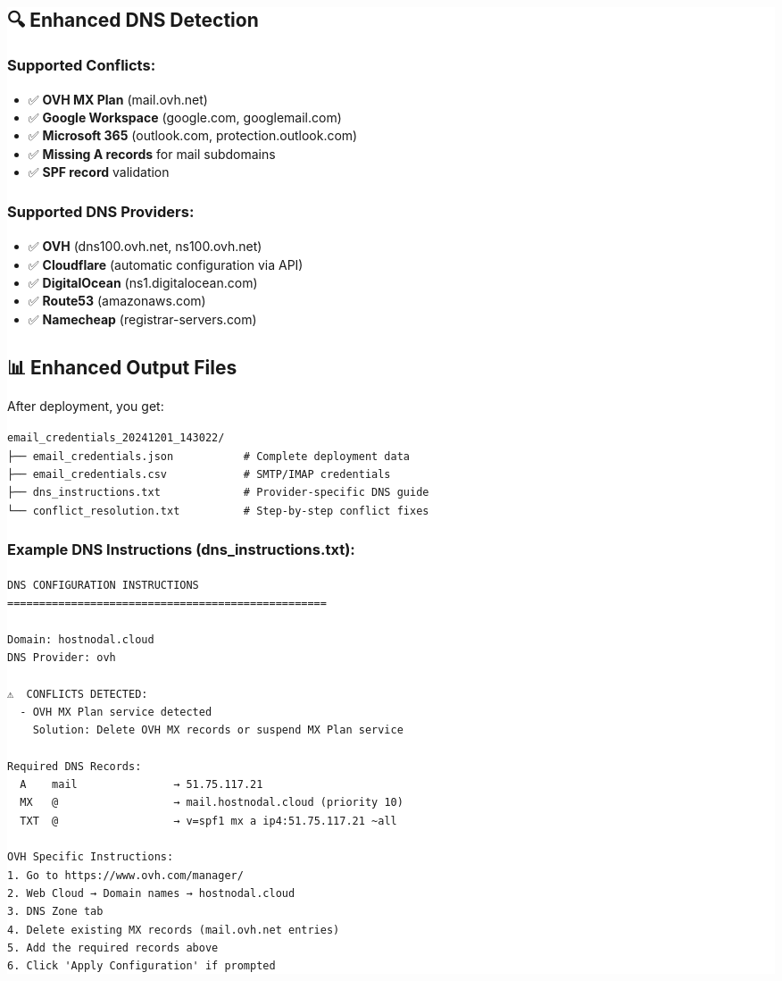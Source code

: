 ## 🔍 **Enhanced DNS Detection**

### **Supported Conflicts:**
- ✅ **OVH MX Plan** (mail.ovh.net)
- ✅ **Google Workspace** (google.com, googlemail.com)
- ✅ **Microsoft 365** (outlook.com, protection.outlook.com)
- ✅ **Missing A records** for mail subdomains
- ✅ **SPF record** validation

### **Supported DNS Providers:**
- ✅ **OVH** (dns100.ovh.net, ns100.ovh.net)
- ✅ **Cloudflare** (automatic configuration via API)
- ✅ **DigitalOcean** (ns1.digitalocean.com)
- ✅ **Route53** (amazonaws.com)
- ✅ **Namecheap** (registrar-servers.com)

## 📊 **Enhanced Output Files**

After deployment, you get:

```
email_credentials_20241201_143022/
├── email_credentials.json           # Complete deployment data
├── email_credentials.csv            # SMTP/IMAP credentials  
├── dns_instructions.txt             # Provider-specific DNS guide
└── conflict_resolution.txt          # Step-by-step conflict fixes
```

### **Example DNS Instructions (dns_instructions.txt):**
```
DNS CONFIGURATION INSTRUCTIONS
==================================================

Domain: hostnodal.cloud
DNS Provider: ovh

⚠️  CONFLICTS DETECTED:
  - OVH MX Plan service detected
    Solution: Delete OVH MX records or suspend MX Plan service

Required DNS Records:
  A    mail               → 51.75.117.21
  MX   @                  → mail.hostnodal.cloud (priority 10)  
  TXT  @                  → v=spf1 mx a ip4:51.75.117.21 ~all

OVH Specific Instructions:
1. Go to https://www.ovh.com/manager/
2. Web Cloud → Domain names → hostnodal.cloud
3. DNS Zone tab
4. Delete existing MX records (mail.ovh.net entries)
5. Add the required records above
6. Click 'Apply Configuration' if prompted
```
